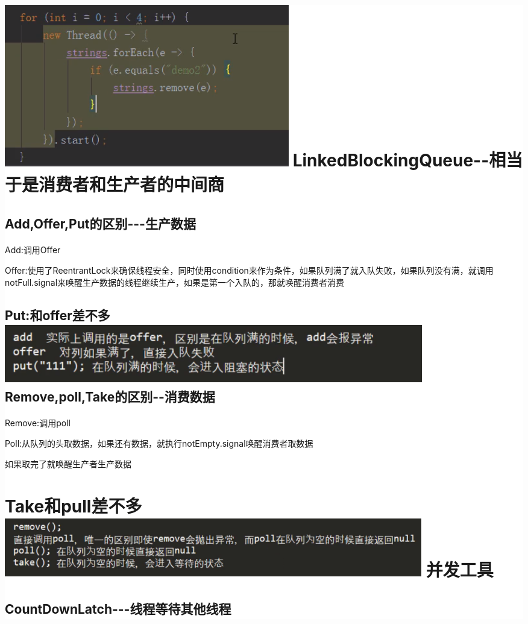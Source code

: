 ![](../_v_images/_1582726435_7391.png)
****LinkedBlockingQueue--相当于是消费者和生产者的中间商****
============================================

****Add,Offer,Put的区别---生产数据****
-------------------------------

Add:调用Offer

Offer:使用了ReentrantLock来确保线程安全，同时使用condition来作为条件，如果队列满了就入队失败，如果队列没有满，就调用notFull.signal来唤醒生产数据的线程继续生产，如果是第一个入队的，那就唤醒消费者消费

Put:和offer差不多
![](../_v_images/_1582726465_8341.png)
****Remove,poll,Take的区别--消费数据****
---------------------------------

Remove:调用poll

Poll:从队列的头取数据，如果还有数据，就执行notEmpty.signal唤醒消费者取数据

如果取完了就唤醒生产者生产数据

Take和pull差不多
![](../_v_images/_1582726476_27395.png)
****并发工具****
============

****CountDownLatch---线程等待其他线程****
---------------------------------
